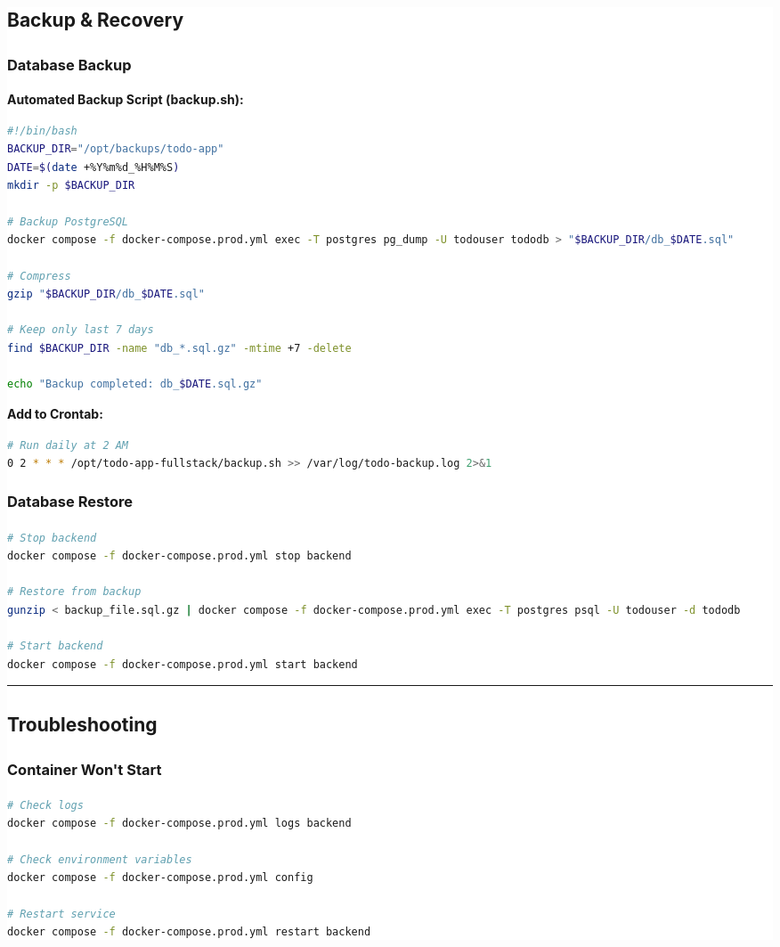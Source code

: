 
## Backup & Recovery

### Database Backup

**Automated Backup Script (backup.sh):**
```bash
#!/bin/bash
BACKUP_DIR="/opt/backups/todo-app"
DATE=$(date +%Y%m%d_%H%M%S)
mkdir -p $BACKUP_DIR

# Backup PostgreSQL
docker compose -f docker-compose.prod.yml exec -T postgres pg_dump -U todouser tododb > "$BACKUP_DIR/db_$DATE.sql"

# Compress
gzip "$BACKUP_DIR/db_$DATE.sql"

# Keep only last 7 days
find $BACKUP_DIR -name "db_*.sql.gz" -mtime +7 -delete

echo "Backup completed: db_$DATE.sql.gz"
```

**Add to Crontab:**
```bash
# Run daily at 2 AM
0 2 * * * /opt/todo-app-fullstack/backup.sh >> /var/log/todo-backup.log 2>&1
```

### Database Restore

```bash
# Stop backend
docker compose -f docker-compose.prod.yml stop backend

# Restore from backup
gunzip < backup_file.sql.gz | docker compose -f docker-compose.prod.yml exec -T postgres psql -U todouser -d tododb

# Start backend
docker compose -f docker-compose.prod.yml start backend
```

---

## Troubleshooting

### Container Won't Start

```bash
# Check logs
docker compose -f docker-compose.prod.yml logs backend

# Check environment variables
docker compose -f docker-compose.prod.yml config

# Restart service
docker compose -f docker-compose.prod.yml restart backend
```
